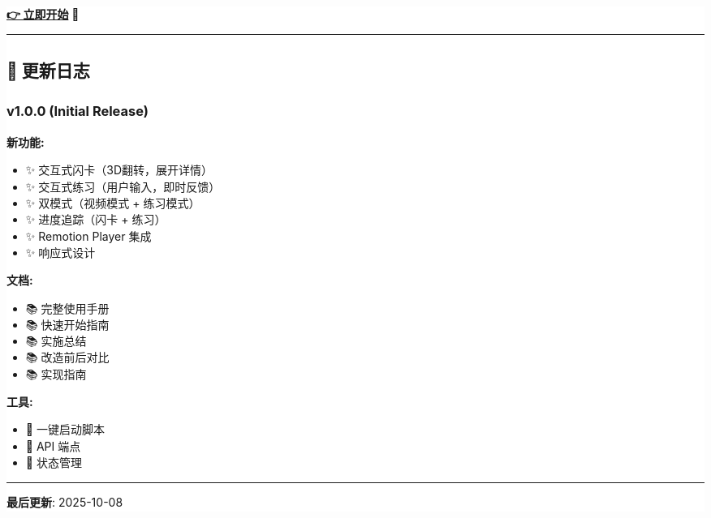 **[👉 立即开始](./interactive-viewer/QUICK_START.md)** 🚀

---

## 📝 更新日志

### v1.0.0 (Initial Release)

**新功能:**

- ✨ 交互式闪卡（3D翻转，展开详情）
- ✨ 交互式练习（用户输入，即时反馈）
- ✨ 双模式（视频模式 + 练习模式）
- ✨ 进度追踪（闪卡 + 练习）
- ✨ Remotion Player 集成
- ✨ 响应式设计

**文档:**

- 📚 完整使用手册
- 📚 快速开始指南
- 📚 实施总结
- 📚 改造前后对比
- 📚 实现指南

**工具:**

- 🔧 一键启动脚本
- 🔧 API 端点
- 🔧 状态管理

---

**最后更新**: 2025-10-08
